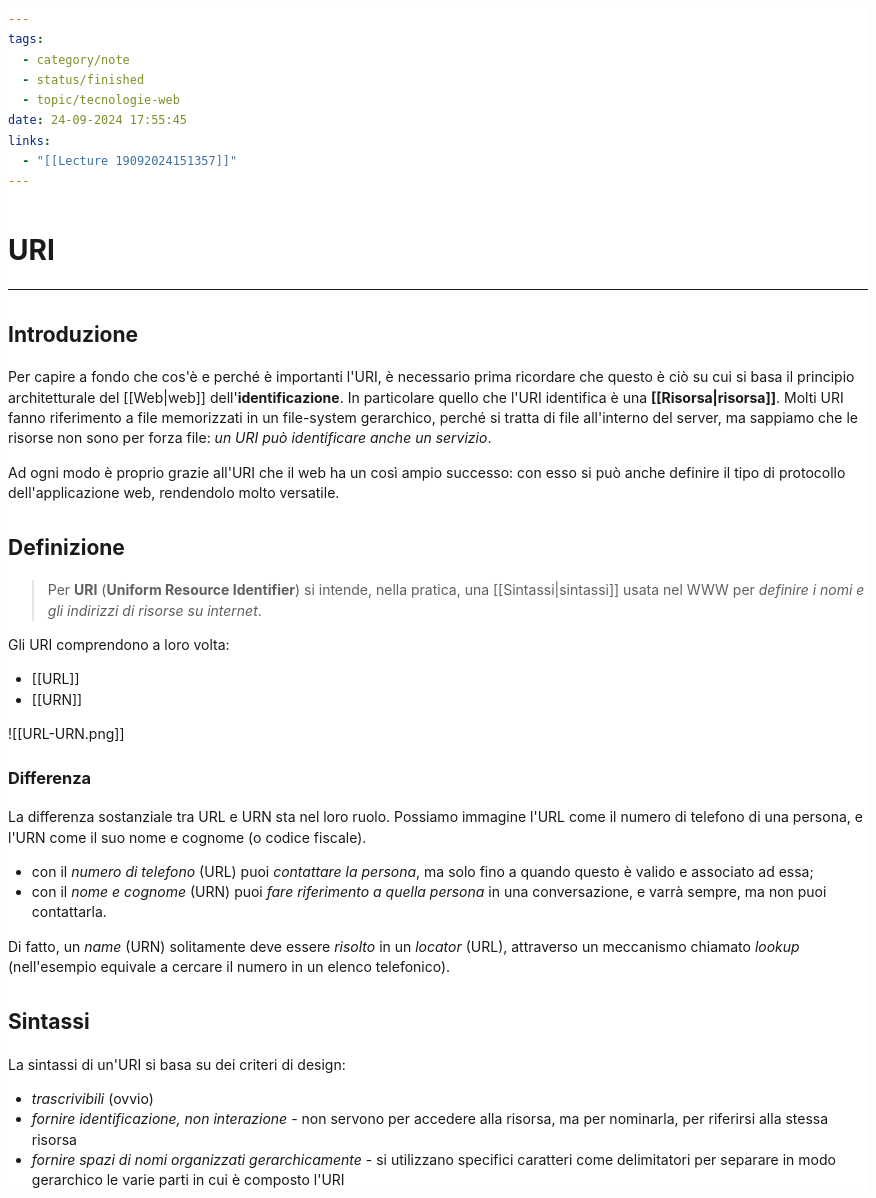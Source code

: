 ```yaml
---
tags:
  - category/note
  - status/finished
  - topic/tecnologie-web
date: 24-09-2024 17:55:45
links:
  - "[[Lecture 19092024151357]]"
---
```

# URI
---
## Introduzione
Per capire a fondo che cos'è e perché è importanti l'URI, è necessario prima ricordare che questo è ciò su cui si basa il principio architetturale del [[Web|web]] dell'**identificazione**. In particolare quello che l'URI identifica è una **[[Risorsa|risorsa]]**.
Molti URI fanno riferimento a file memorizzati in un file-system gerarchico, perché si tratta di file all'interno del server, ma sappiamo che le risorse non sono per forza file: _un URI può identificare anche un servizio_.

Ad ogni modo è proprio grazie all'URI che il web ha un così ampio successo: con esso si può anche definire il tipo di protocollo dell'applicazione web, rendendolo molto versatile.

## Definizione
> Per **URI** (**Uniform Resource Identifier**) si intende, nella pratica, una [[Sintassi|sintassi]] usata nel WWW per _definire i nomi e gli indirizzi di risorse su internet_.


Gli URI comprendono a loro volta:
- [[URL]]
- [[URN]]

![[URL-URN.png]]

### Differenza
La differenza sostanziale tra URL e URN sta nel loro ruolo. Possiamo immagine l'URL come il numero di telefono di una persona, e l'URN come il suo nome e cognome (o codice fiscale).
- con il _numero di telefono_ (URL) puoi _contattare la persona_, ma solo fino a quando questo è valido e associato ad essa;
- con il _nome e cognome_ (URN) puoi _fare riferimento a quella persona_ in una conversazione, e varrà sempre, ma non puoi contattarla.

Di fatto, un _name_ (URN) solitamente deve essere _risolto_ in un _locator_ (URL), attraverso un meccanismo chiamato _lookup_ (nell'esempio equivale a cercare il numero in un elenco telefonico).

## Sintassi
La sintassi di un'URI si basa su dei criteri di design:
- _trascrivibili_ (ovvio)
- _fornire identificazione, non interazione_ - non servono per accedere alla risorsa, ma per nominarla, per riferirsi alla stessa risorsa
- _fornire spazi di nomi organizzati gerarchicamente_ - si utilizzano specifici caratteri come delimitatori per separare in modo gerarchico le varie parti in cui è composto l'URI


[^1]: si pensi a [[SSH]]